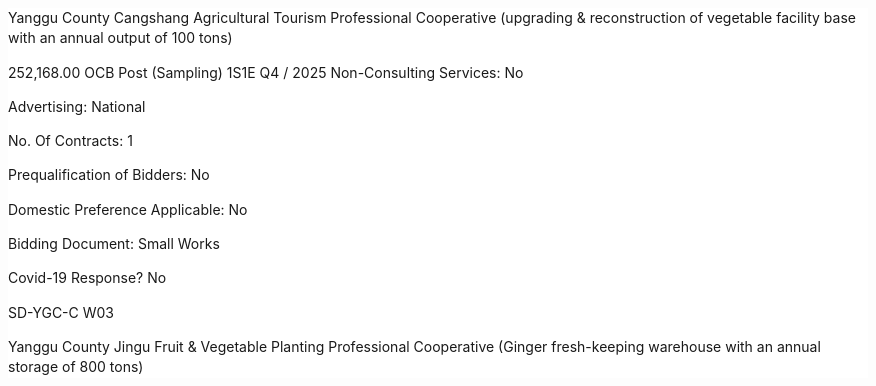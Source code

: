 Yanggu County 
Cangshang 
Agricultural 
Tourism 
Professional 
Cooperative 
(upgrading & 
reconstruction of
vegetable facility
base with an 
annual output of
100 tons)

252,168.00
OCB
Post 
(Sampling) 
1S1E
Q4 / 2025
Non-Consulting 
Services: No

Advertising: National

No. Of Contracts: 1

Prequalification of 
Bidders: No

Domestic Preference 
Applicable: No

Bidding Document: 
Small Works

Covid-19 Response? 
No





SD-YGC-C
W03

Yanggu County 
Jingu Fruit & 
Vegetable 
Planting 
Professional 
Cooperative 
(Ginger 
fresh-keeping 
warehouse with 
an annual 
storage of 800 
tons)

